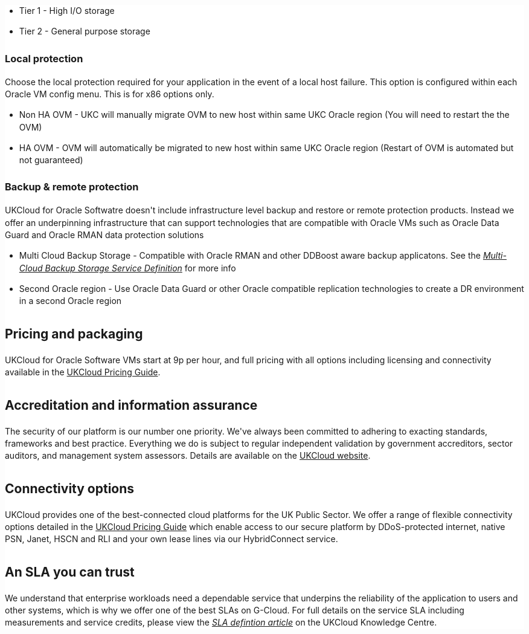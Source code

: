 - Tier 1 - High I/O storage

- Tier 2 - General purpose storage

### Local protection

Choose the local protection required for your application in the event of a local host failure. This option is configured within each Oracle VM config menu. This is for x86 options only.

- Non HA OVM - UKC will manually migrate OVM to new host within same UKC Oracle region (You will need to restart the the OVM)

- HA OVM - OVM will automatically be migrated to new host within same UKC Oracle region (Restart of OVM is automated but not guaranteed)

### Backup & remote protection

UKCloud for Oracle Softwatre doesn't include infrastructure level backup and restore or remote protection products. Instead we offer an underpinning infrastructure that can support technologies that are compatible with Oracle VMs such as Oracle Data Guard and Oracle RMAN data protection solutions

- Multi Cloud Backup Storage - Compatible with Oracle RMAN and other DDBoost aware backup applicatons. See the [*Multi-Cloud Backup Storage Service Definition*](../other/other-sd-mcbs.md) for more info

- Second Oracle region - Use Oracle Data Guard or other Oracle compatible replication technologies to create a DR environment in a second Oracle region

## Pricing and packaging

UKCloud for Oracle Software VMs start at 9p per hour, and full pricing with all options including licensing and connectivity available in the [UKCloud Pricing Guide](https://ukcloud.com/pricing-guide).

## Accreditation and information assurance

The security of our platform is our number one priority. We've always been committed to adhering to exacting standards, frameworks and best practice. Everything we do is subject to regular independent validation by government accreditors, sector auditors, and management system assessors. Details are available on the [UKCloud website](https://ukcloud.com/governance/).

## Connectivity options

UKCloud provides one of the best-connected cloud platforms for the UK Public Sector. We offer a range of flexible connectivity options detailed in the [UKCloud Pricing Guide](https://ukcloud.com/pricing-guide) which enable access to our secure platform by DDoS-protected internet, native PSN, Janet, HSCN and RLI and your own lease lines via our HybridConnect service.

## An SLA you can trust

We understand that enterprise workloads need a dependable service that underpins the reliability of the application to users and other systems, which is why we offer one of the best SLAs on G-Cloud. For full details on the service SLA including measurements and service credits, please view the [*SLA defintion article*](../other/other-ref-sla-definition.md) on the UKCloud Knowledge Centre.
